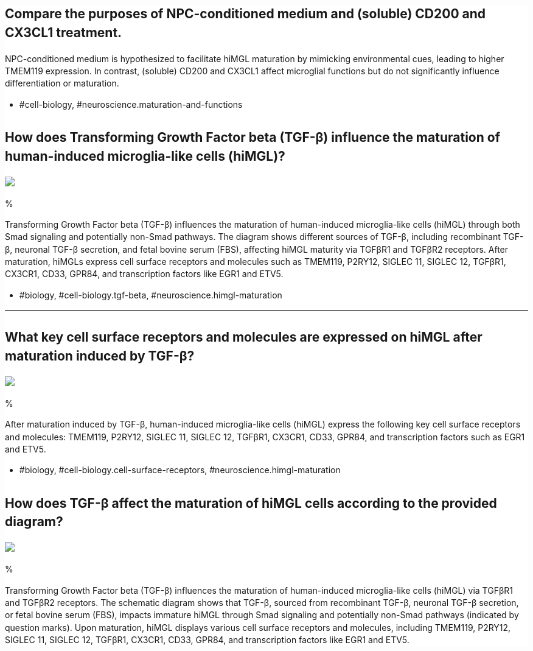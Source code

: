 ## Compare the purposes of NPC-conditioned medium and (soluble) CD200 and CX3CL1 treatment.

NPC-conditioned medium is hypothesized to facilitate hiMGL maturation by mimicking environmental cues, leading to higher TMEM119 expression. In contrast, (soluble) CD200 and CX3CL1 affect microglial functions but do not significantly influence differentiation or maturation.

- #cell-biology, #neuroscience.maturation-and-functions

## How does Transforming Growth Factor beta (TGF-β) influence the maturation of human-induced microglia-like cells (hiMGL)?

![](https://cdn.mathpix.com/cropped/2024_06_01_46e9bfb361a4922a6f06g-1.jpg?height=894&width=1150&top_left_y=330&top_left_x=590)

%

Transforming Growth Factor beta (TGF-β) influences the maturation of human-induced microglia-like cells (hiMGL) through both Smad signaling and potentially non-Smad pathways. The diagram shows different sources of TGF-β, including recombinant TGF-β, neuronal TGF-β secretion, and fetal bovine serum (FBS), affecting hiMGL maturity via TGFβR1 and TGFβR2 receptors. After maturation, hiMGLs express cell surface receptors and molecules such as TMEM119, P2RY12, SIGLEC 11, SIGLEC 12, TGFβR1, CX3CR1, CD33, GPR84, and transcription factors like EGR1 and ETV5.

- #biology, #cell-biology.tgf-beta, #neuroscience.himgl-maturation

---

## What key cell surface receptors and molecules are expressed on hiMGL after maturation induced by TGF-β?

![](https://cdn.mathpix.com/cropped/2024_06_01_46e9bfb361a4922a6f06g-1.jpg?height=894&width=1150&top_left_y=330&top_left_x=590)

%

After maturation induced by TGF-β, human-induced microglia-like cells (hiMGL) express the following key cell surface receptors and molecules: TMEM119, P2RY12, SIGLEC 11, SIGLEC 12, TGFβR1, CX3CR1, CD33, GPR84, and transcription factors such as EGR1 and ETV5.

- #biology, #cell-biology.cell-surface-receptors, #neuroscience.himgl-maturation

## How does TGF-β affect the maturation of hiMGL cells according to the provided diagram?

![](https://cdn.mathpix.com/cropped/2024_06_01_46e9bfb361a4922a6f06g-1.jpg?height=894&width=1150&top_left_y=330&top_left_x=590)

%

Transforming Growth Factor beta (TGF-β) influences the maturation of human-induced microglia-like cells (hiMGL) via TGFβR1 and TGFβR2 receptors. The schematic diagram shows that TGF-β, sourced from recombinant TGF-β, neuronal TGF-β secretion, or fetal bovine serum (FBS), impacts immature hiMGL through Smad signaling and potentially non-Smad pathways (indicated by question marks). Upon maturation, hiMGL displays various cell surface receptors and molecules, including TMEM119, P2RY12, SIGLEC 11, SIGLEC 12, TGFβR1, CX3CR1, CD33, GPR84, and transcription factors like EGR1 and ETV5.
